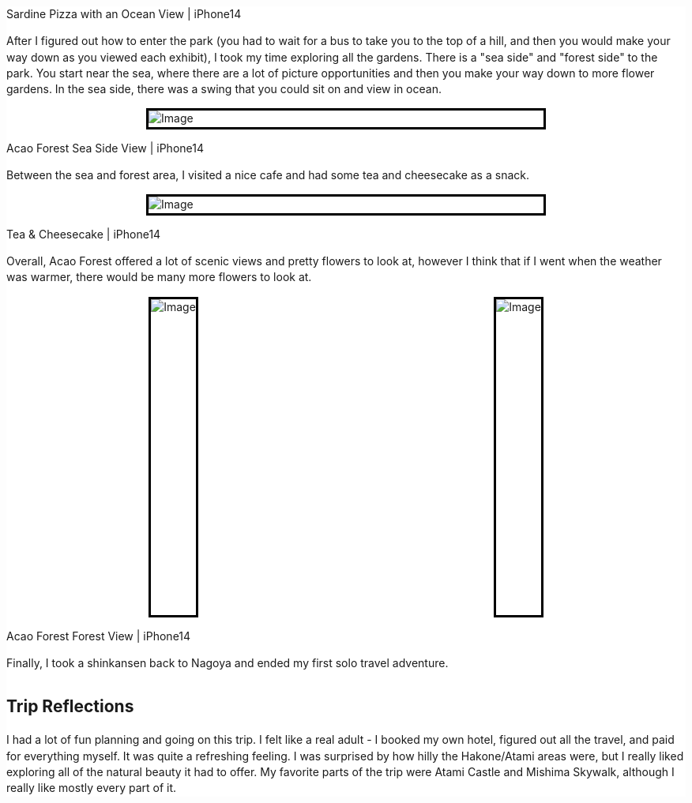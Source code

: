 <span class="caption text-muted">Sardine Pizza with an Ocean View | iPhone14</span>


After I figured out how to enter the park (you had to wait for a bus to take you to the top of a hill, and then you would make your way down as you viewed each exhibit), I took my time exploring all the gardens. There is a "sea side" and "forest side" to the park. You start near the sea, where there are a lot of picture opportunities and then you make your way down to more flower gardens. In the sea side, there was a swing that you could sit on and view in ocean. 

<div style="display: flex; justify-content: center; align-items: center; border: 3px solid #000; width: fit-content; margin: 0 auto;">
    <img class="img-fluid" src="/assets/img/post-img/6-soul-searching-in-hakone/seasideview.jpg" alt="Image" style="width: 500px; height: auto;">
</div>

<span class="caption text-muted">Acao Forest Sea Side View | iPhone14</span>


Between the sea and forest area, I visited a nice cafe and had some tea and cheesecake as a snack. 

<div style="display: flex; justify-content: center; align-items: center; border: 3px solid #000; width: fit-content; margin: 0 auto;">
    <img class="img-fluid" src="/assets/img/post-img/6-soul-searching-in-hakone/cafe.jpg" alt="Image" style="width: 500px; height: auto;">
</div>

<span class="caption text-muted">Tea & Cheesecake | iPhone14</span>


Overall, Acao Forest offered a lot of scenic views and pretty flowers to look at, however I think that if I went when the weather was warmer, there would be many more flowers to look at.

<div style="display: flex; justify-content: center; gap: 1em;">

<div style="display: flex; justify-content: center; align-items: center; border: 3px solid #000; width: fit-content; margin: 0 auto;">
    <img class="img-fluid" src="/assets/img/post-img/6-soul-searching-in-hakone/forestview1.jpg" alt="Image" style="width: auto; height: 400px;">
</div>

<div style="display: flex; justify-content: center; align-items: center; border: 3px solid #000; width: fit-content; margin: 0 auto;">
    <img class="img-fluid" src="/assets/img/post-img/6-soul-searching-in-hakone/forestview2.jpg" alt="Image" style="width: auto; height: 400px;">
</div>

</div>

<span class="caption text-muted">Acao Forest Forest View | iPhone14</span>


Finally, I took a shinkansen back to Nagoya and ended my first solo travel adventure.

## Trip Reflections
I had a lot of fun planning and going on this trip. I felt like a real adult - I booked my own hotel, figured out all the travel, and paid for everything myself. It was quite a refreshing feeling. I was surprised by how hilly the Hakone/Atami areas were, but I really liked exploring all of the natural beauty it had to offer. My favorite parts of the trip were Atami Castle and Mishima Skywalk, although I really like mostly every part of it. 
